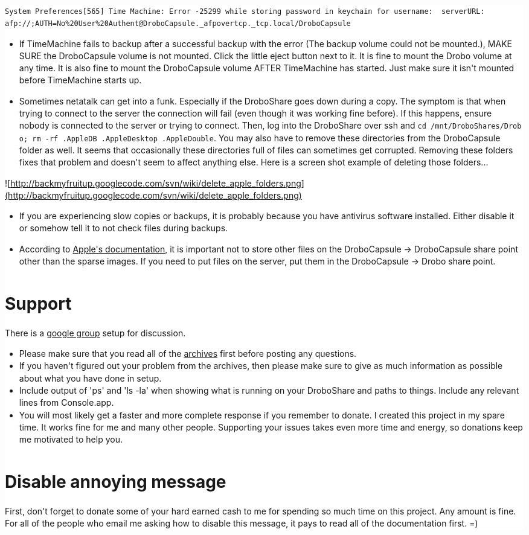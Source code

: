 ```
System Preferences[565] Time Machine: Error -25299 while storing password in keychain for username:  serverURL: 
afp://;AUTH=No%20User%20Authent@DroboCapsule._afpovertcp._tcp.local/DroboCapsule 
```

  * If TimeMachine fails to backup after a successful backup with the error (The backup volume could not be mounted.), MAKE SURE the DroboCapsule volume is not mounted. Click the little eject button next to it. It is fine to mount the Drobo volume at any time. It is also fine to mount the DroboCapsule volume AFTER TimeMachine has started. Just make sure it isn't mounted before TimeMachine starts up.

  * Sometimes netatalk can get into a funk. Especially if the DroboShare goes down during a copy. The symptom is that when trying to connect to the server the connection will fail (even though it was working fine before). If this happens, ensure nobody is connected to the server or trying to connect. Then, log into the DroboShare over ssh and `cd /mnt/DroboShares/Drobo; rm -rf .AppleDB .AppleDesktop .AppleDouble`. You may also have to remove these directories from the DroboCapsule folder as well. It seems that occasionally these directories full of files can sometimes get corrupted. Removing these folders fixes that problem and doesn't seem to affect anything else. Here is a screen shot example of deleting those folders...

![http://backmyfruitup.googlecode.com/svn/wiki/delete_apple_folders.png](http://backmyfruitup.googlecode.com/svn/wiki/delete_apple_folders.png)

  * If you are experiencing slow copies or backups, it is probably because you have antivirus software installed. Either disable it or somehow tell it to not check files during backups.

  * According to [Apple's documentation](http://developer.apple.com/mac/library/documentation/NetworkingInternetWeb/Conceptual/TimeMachineNetworkInterfaceSpecification/TimeMachineRequirements/TimeMachineRequirements.html#//apple_ref/doc/uid/TP40008951-CH100-SW1), it is important not to store other files on the DroboCapsule -> DroboCapsule share point other than the sparse images. If you need to put files on the server, put them in the DroboCapsule -> Drobo share point.


# Support #

There is a [google group](http://groups.google.com/group/backmyfruitup) setup for discussion.

  * Please make sure that you read all of the [archives](http://groups.google.com/group/backmyfruitup) first before posting any questions.
  * If you haven't figured out your problem from the archives, then please make sure to give as much information as possible about what you have done in setup.
  * Include output of 'ps' and 'ls -la' when showing what is running on your DroboShare and paths to things. Include any relevant lines from Console.app.
  * You will most likely get a faster and more complete response if you remember to donate. I created this project in my spare time. It works fine for me and many other people. Supporting your issues takes even more time and energy, so donations keep me motivated to help you.

# Disable annoying message #

First, don't forget to donate some of your hard earned cash to me for spending so much time on this project. Any amount is fine. For all of the people who email me asking how to disable this message, it pays to read all of the documentation first. =)
